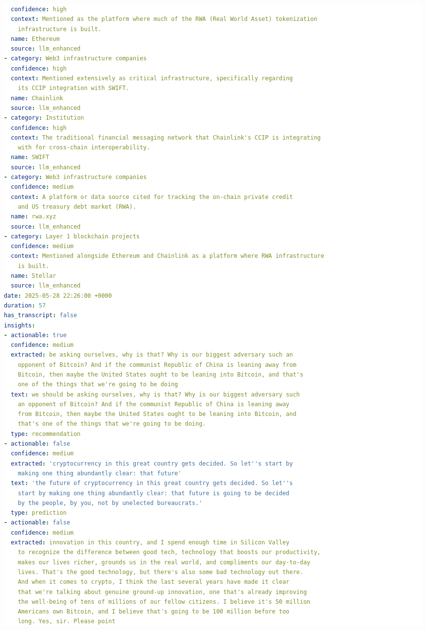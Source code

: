 ```yaml
  confidence: high
  context: Mentioned as the platform where much of the RWA (Real World Asset) tokenization
    infrastructure is built.
  name: Ethereum
  source: llm_enhanced
- category: Web3 infrastructure companies
  confidence: high
  context: Mentioned extensively as critical infrastructure, specifically regarding
    its CCIP integration with SWIFT.
  name: Chainlink
  source: llm_enhanced
- category: Institution
  confidence: high
  context: The traditional financial messaging network that Chainlink's CCIP is integrating
    with for cross-chain interoperability.
  name: SWIFT
  source: llm_enhanced
- category: Web3 infrastructure companies
  confidence: medium
  context: A platform or data source cited for tracking the on-chain private credit
    and US treasury debt market (RWA).
  name: rwa.xyz
  source: llm_enhanced
- category: Layer 1 blockchain projects
  confidence: medium
  context: Mentioned alongside Ethereum and Chainlink as a platform where RWA infrastructure
    is built.
  name: Stellar
  source: llm_enhanced
date: 2025-05-28 22:26:00 +0000
duration: 57
has_transcript: false
insights:
- actionable: true
  confidence: medium
  extracted: be asking ourselves, why is that? Why is our biggest adversary such an
    opponent of Bitcoin? And if the communist Republic of China is leaning away from
    Bitcoin, then maybe the United States ought to be leaning into Bitcoin, and that's
    one of the things that we're going to be doing
  text: we should be asking ourselves, why is that? Why is our biggest adversary such
    an opponent of Bitcoin? And if the communist Republic of China is leaning away
    from Bitcoin, then maybe the United States ought to be leaning into Bitcoin, and
    that's one of the things that we're going to be doing.
  type: recommendation
- actionable: false
  confidence: medium
  extracted: 'cryptocurrency in this great country gets decided. So let''s start by
    making one thing abundantly clear: that future'
  text: 'the future of cryptocurrency in this great country gets decided. So let''s
    start by making one thing abundantly clear: that future is going to be decided
    by the people, by you, not by unelected bureaucrats.'
  type: prediction
- actionable: false
  confidence: medium
  extracted: innovation in this country, and I spend enough time in Silicon Valley
    to recognize the difference between good tech, technology that boosts our productivity,
    makes our lives richer, grounds us in the real world, and compliments our day-to-day
    lives. That's the good technology, but there's also some bad technology out there.
    And when it comes to crypto, I think the last several years have made it clear
    that we're talking about genuine ground-up innovation, one that's already improving
    the well-being of tens of millions of our fellow citizens. I believe it's 50 million
    Americans own Bitcoin, and I believe that's going to be 100 million before too
    long. Yes, sir. Please point
```